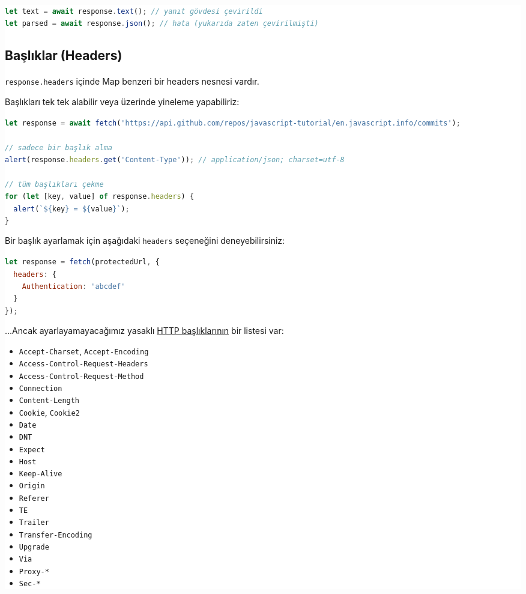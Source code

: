 ````js
let text = await response.text(); // yanıt gövdesi çevirildi
let parsed = await response.json(); // hata (yukarıda zaten çevirilmişti)
````

## Başlıklar (Headers)

`response.headers` içinde Map benzeri bir headers nesnesi vardır.

Başlıkları tek tek alabilir veya üzerinde yineleme yapabiliriz:

```js run async
let response = await fetch('https://api.github.com/repos/javascript-tutorial/en.javascript.info/commits');

// sadece bir başlık alma
alert(response.headers.get('Content-Type')); // application/json; charset=utf-8

// tüm başlıkları çekme
for (let [key, value] of response.headers) {
  alert(`${key} = ${value}`);
}
```

Bir başlık ayarlamak için aşağıdaki `headers` seçeneğini deneyebilirsiniz:

```js
let response = fetch(protectedUrl, {
  headers: {
    Authentication: 'abcdef'
  }
});
```
...Ancak ayarlayamayacağımız yasaklı [HTTP başlıklarının](https://fetch.spec.whatwg.org/#forbidden-header-name) bir listesi var:

- `Accept-Charset`, `Accept-Encoding`
- `Access-Control-Request-Headers`
- `Access-Control-Request-Method`
- `Connection`
- `Content-Length`
- `Cookie`, `Cookie2`
- `Date`
- `DNT`
- `Expect`
- `Host`
- `Keep-Alive`
- `Origin`
- `Referer`
- `TE`
- `Trailer`
- `Transfer-Encoding`
- `Upgrade`
- `Via`
- `Proxy-*`
- `Sec-*`
